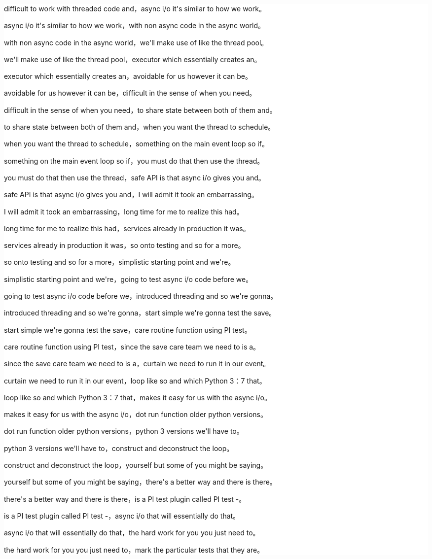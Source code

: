 difficult to work with threaded code and，async i/o it's similar to how we work。

async i/o it's similar to how we work，with non async code in the async world。

with non async code in the async world，we'll make use of like the thread pool。

we'll make use of like the thread pool，executor which essentially creates an。

executor which essentially creates an，avoidable for us however it can be。

avoidable for us however it can be，difficult in the sense of when you need。

difficult in the sense of when you need，to share state between both of them and。

to share state between both of them and，when you want the thread to schedule。

when you want the thread to schedule，something on the main event loop so if。

something on the main event loop so if，you must do that then use the thread。

you must do that then use the thread，safe API is that async i/o gives you and。

safe API is that async i/o gives you and，I will admit it took an embarrassing。

I will admit it took an embarrassing，long time for me to realize this had。

long time for me to realize this had，services already in production it was。

services already in production it was，so onto testing and so for a more。

so onto testing and so for a more，simplistic starting point and we're。

simplistic starting point and we're，going to test async i/o code before we。

going to test async i/o code before we，introduced threading and so we're gonna。

introduced threading and so we're gonna，start simple we're gonna test the save。

start simple we're gonna test the save，care routine function using PI test。

care routine function using PI test，since the save care team we need to is a。

since the save care team we need to is a，curtain we need to run it in our event。

curtain we need to run it in our event，loop like so and which Python 3：7 that。

loop like so and which Python 3：7 that，makes it easy for us with the async i/o。

makes it easy for us with the async i/o，dot run function older python versions。

dot run function older python versions，python 3 versions we'll have to。

python 3 versions we'll have to，construct and deconstruct the loop。

construct and deconstruct the loop，yourself but some of you might be saying。

yourself but some of you might be saying，there's a better way and there is there。

there's a better way and there is there，is a PI test plugin called PI test -。

is a PI test plugin called PI test -，async i/o that will essentially do that。

async i/o that will essentially do that，the hard work for you you just need to。

the hard work for you you just need to，mark the particular tests that they are。
